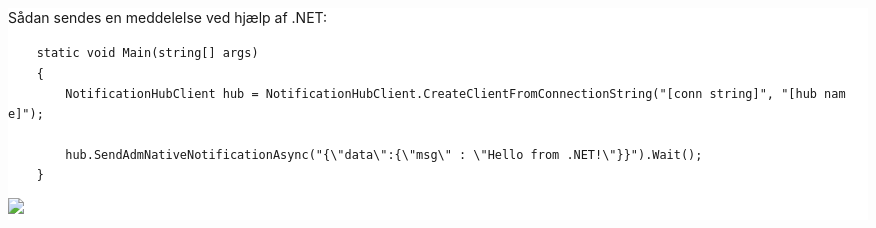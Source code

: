 Sådan sendes en meddelelse ved hjælp af .NET:

        static void Main(string[] args)
        {
            NotificationHubClient hub = NotificationHubClient.CreateClientFromConnectionString("[conn string]", "[hub name]");

            hub.SendAdmNativeNotificationAsync("{\"data\":{\"msg\" : \"Hello from .NET!\"}}").Wait();
        }

![][7]


[Amazon udvikler portal]: https://developer.amazon.com/home.html
[hente SDK]: https://developer.amazon.com/public/resources/development-tools/sdk

[0]: ./media/notification-hubs-kindle-get-started/notification-hub-kindle-portal1.png
[1]: ./media/notification-hubs-kindle-get-started/notification-hub-kindle-portal2.png
[2]: ./media/notification-hubs-kindle-get-started/notification-hub-kindle-portal3.png
[3]: ./media/notification-hubs-kindle-get-started/notification-hub-kindle-portal4.png
[4]: ./media/notification-hubs-kindle-get-started/notification-hub-kindle-portal5.png
[5]: ./media/notification-hubs-kindle-get-started/notification-hub-kindle-cmd-window.png
[6]: ./media/notification-hubs-kindle-get-started/notification-hub-kindle-new-java-class.png
[7]: ./media/notification-hubs-kindle-get-started/notification-hub-kindle-notification.png

